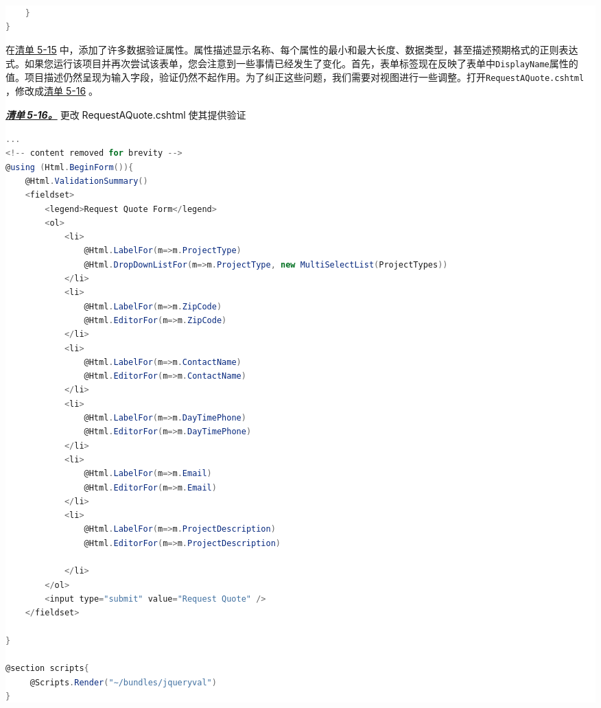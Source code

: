 ```cs
    }
}
```

在[清单 5-15](#list15) 中，添加了许多数据验证属性。属性描述显示名称、每个属性的最小和最大长度、数据类型，甚至描述预期格式的正则表达式。如果您运行该项目并再次尝试该表单，您会注意到一些事情已经发生了变化。首先，表单标签现在反映了表单中`DisplayName`属性的值。项目描述仍然呈现为输入字段，验证仍然不起作用。为了纠正这些问题，我们需要对视图进行一些调整。打开`RequestAQuote.cshtml` ，修改成[清单 5-16](#list16) 。

[***清单 5-16。***](#_list16) 更改 RequestAQuote.cshtml 使其提供验证

```cs
...
<!-- content removed for brevity -->
@using (Html.BeginForm()){
    @Html.ValidationSummary()
    <fieldset>
        <legend>Request Quote Form</legend>
        <ol>
            <li>
                @Html.LabelFor(m=>m.ProjectType)
                @Html.DropDownListFor(m=>m.ProjectType, new MultiSelectList(ProjectTypes))
            </li>
            <li>
                @Html.LabelFor(m=>m.ZipCode)
                @Html.EditorFor(m=>m.ZipCode)
            </li>
            <li>
                @Html.LabelFor(m=>m.ContactName)
                @Html.EditorFor(m=>m.ContactName)
            </li>
            <li>
                @Html.LabelFor(m=>m.DayTimePhone)
                @Html.EditorFor(m=>m.DayTimePhone)
            </li>
            <li>
                @Html.LabelFor(m=>m.Email)
                @Html.EditorFor(m=>m.Email)
            </li>
            <li>
                @Html.LabelFor(m=>m.ProjectDescription)
                @Html.EditorFor(m=>m.ProjectDescription)

            </li>
        </ol>
        <input type="submit" value="Request Quote" />
    </fieldset>

}

@section scripts{
     @Scripts.Render("∼/bundles/jqueryval")
}
```
